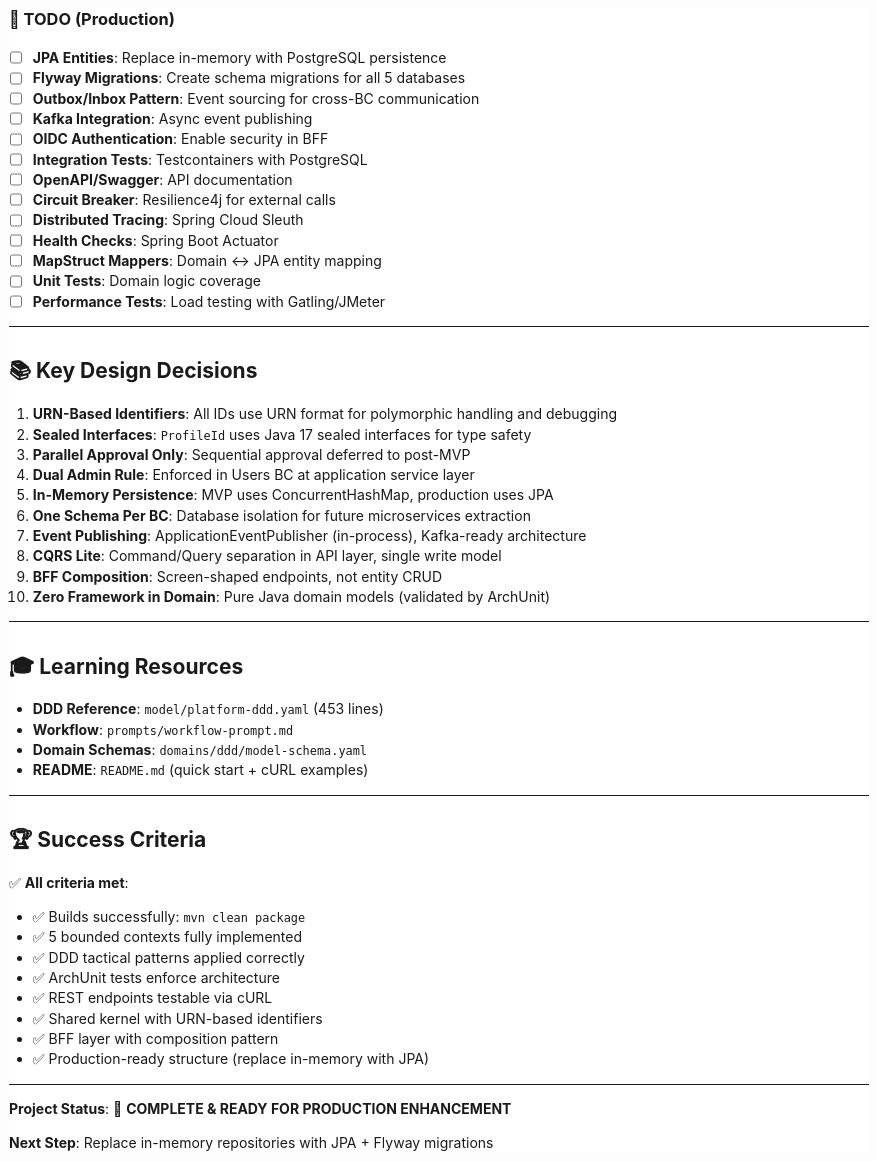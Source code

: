 ### 🔧 TODO (Production)
- [ ] **JPA Entities**: Replace in-memory with PostgreSQL persistence
- [ ] **Flyway Migrations**: Create schema migrations for all 5 databases
- [ ] **Outbox/Inbox Pattern**: Event sourcing for cross-BC communication
- [ ] **Kafka Integration**: Async event publishing
- [ ] **OIDC Authentication**: Enable security in BFF
- [ ] **Integration Tests**: Testcontainers with PostgreSQL
- [ ] **OpenAPI/Swagger**: API documentation
- [ ] **Circuit Breaker**: Resilience4j for external calls
- [ ] **Distributed Tracing**: Spring Cloud Sleuth
- [ ] **Health Checks**: Spring Boot Actuator
- [ ] **MapStruct Mappers**: Domain ↔ JPA entity mapping
- [ ] **Unit Tests**: Domain logic coverage
- [ ] **Performance Tests**: Load testing with Gatling/JMeter

---

## 📚 Key Design Decisions

1. **URN-Based Identifiers**: All IDs use URN format for polymorphic handling and debugging
2. **Sealed Interfaces**: `ProfileId` uses Java 17 sealed interfaces for type safety
3. **Parallel Approval Only**: Sequential approval deferred to post-MVP
4. **Dual Admin Rule**: Enforced in Users BC at application service layer
5. **In-Memory Persistence**: MVP uses ConcurrentHashMap, production uses JPA
6. **One Schema Per BC**: Database isolation for future microservices extraction
7. **Event Publishing**: ApplicationEventPublisher (in-process), Kafka-ready architecture
8. **CQRS Lite**: Command/Query separation in API layer, single write model
9. **BFF Composition**: Screen-shaped endpoints, not entity CRUD
10. **Zero Framework in Domain**: Pure Java domain models (validated by ArchUnit)

---

## 🎓 Learning Resources

- **DDD Reference**: `model/platform-ddd.yaml` (453 lines)
- **Workflow**: `prompts/workflow-prompt.md`
- **Domain Schemas**: `domains/ddd/model-schema.yaml`
- **README**: `README.md` (quick start + cURL examples)

---

## 🏆 Success Criteria

✅ **All criteria met**:
- ✅ Builds successfully: `mvn clean package`
- ✅ 5 bounded contexts fully implemented
- ✅ DDD tactical patterns applied correctly
- ✅ ArchUnit tests enforce architecture
- ✅ REST endpoints testable via cURL
- ✅ Shared kernel with URN-based identifiers
- ✅ BFF layer with composition pattern
- ✅ Production-ready structure (replace in-memory with JPA)

---

**Project Status**: 🎉 **COMPLETE & READY FOR PRODUCTION ENHANCEMENT**

**Next Step**: Replace in-memory repositories with JPA + Flyway migrations
